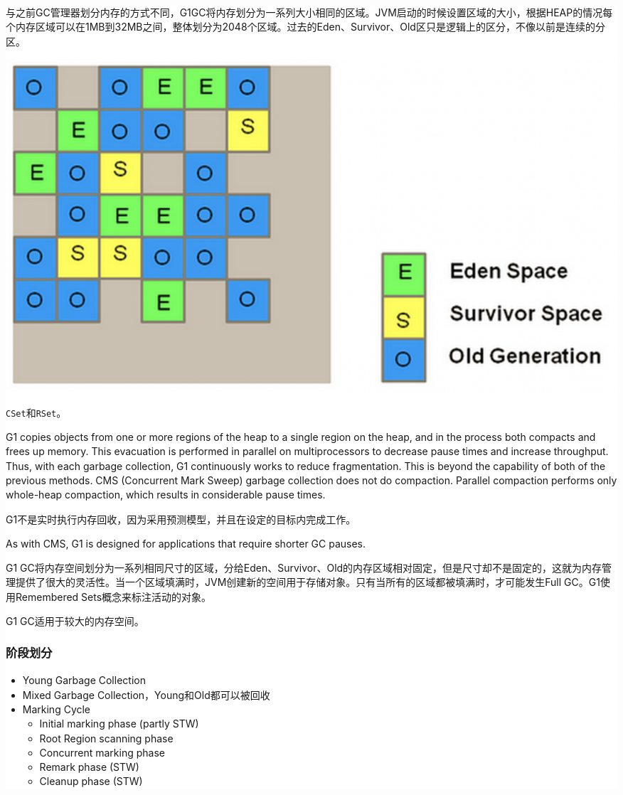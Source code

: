 与之前GC管理器划分内存的方式不同，G1GC将内存划分为一系列大小相同的区域。JVM启动的时候设置区域的大小，根据HEAP的情况每个内存区域可以在1MB到32MB之间，整体划分为2048个区域。过去的Eden、Survivor、Old区只是逻辑上的区分，不像以前是连续的分区。

![image-20210426165200282](20210426-java-gc-introduction/image-20210426165200282.png)

`CSet`和`RSet`。

G1 copies objects from one or more regions of the heap to a single region on the heap, and in the process both compacts and frees up memory. This evacuation is performed in parallel on multiprocessors to decrease pause times and increase throughput. Thus, with each garbage collection, G1 continuously works to reduce fragmentation. This is beyond the capability of both of the previous methods. CMS (Concurrent Mark Sweep) garbage collection does not do compaction. Parallel compaction performs only whole-heap compaction, which results in considerable pause times.

G1不是实时执行内存回收，因为采用预测模型，并且在设定的目标内完成工作。

As with CMS, G1 is designed for applications that require shorter GC pauses.

G1 GC将内存空间划分为一系列相同尺寸的区域，分给Eden、Survivor、Old的内存区域相对固定，但是尺寸却不是固定的，这就为内存管理提供了很大的灵活性。当一个区域填满时，JVM创建新的空间用于存储对象。只有当所有的区域都被填满时，才可能发生Full GC。G1使用Remembered Sets概念来标注活动的对象。

G1 GC适用于较大的内存空间。

### 阶段划分
* Young Garbage Collection
* Mixed Garbage Collection，Young和Old都可以被回收
* Marking Cycle
    * Initial marking phase (partly STW)
    * Root Region scanning phase
    * Concurrent marking phase
    * Remark phase (STW)
    * Cleanup phase (STW)
